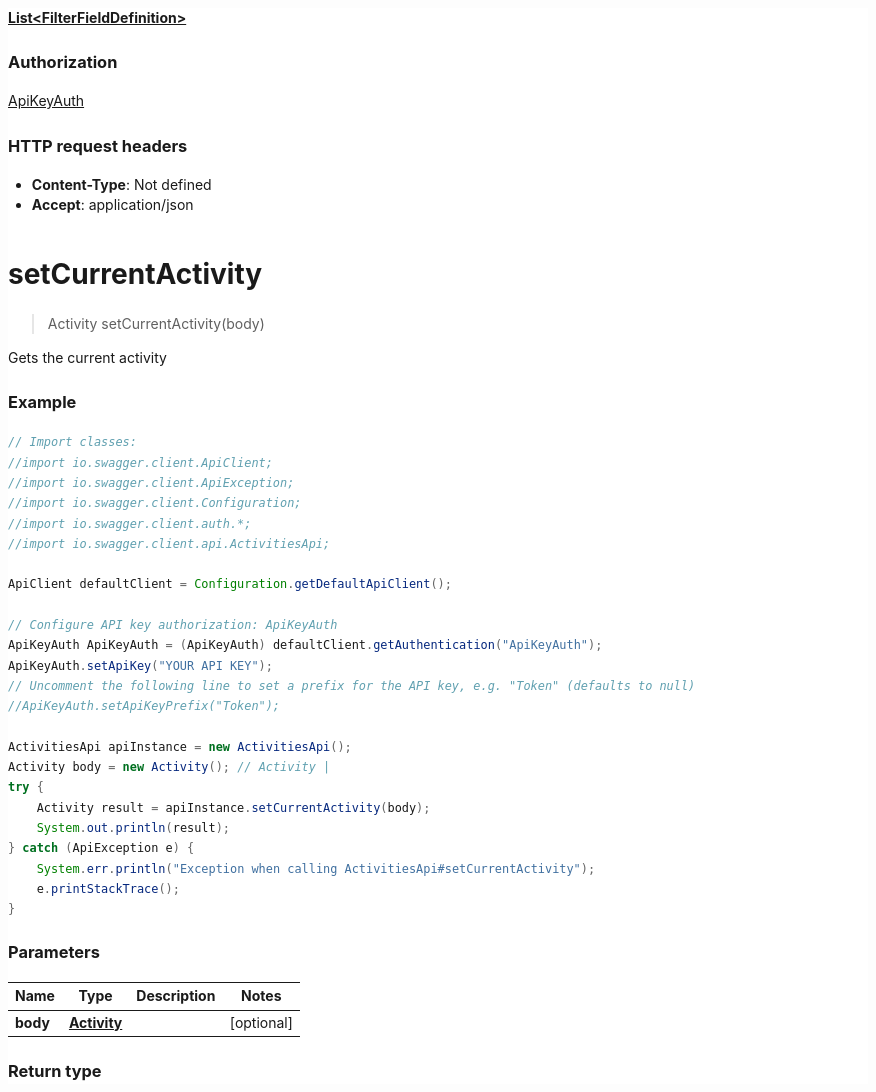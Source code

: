 [**List&lt;FilterFieldDefinition&gt;**](FilterFieldDefinition.md)

### Authorization

[ApiKeyAuth](../README.md#ApiKeyAuth)

### HTTP request headers

 - **Content-Type**: Not defined
 - **Accept**: application/json

<a name="setCurrentActivity"></a>
# **setCurrentActivity**
> Activity setCurrentActivity(body)

Gets the current activity

### Example
```java
// Import classes:
//import io.swagger.client.ApiClient;
//import io.swagger.client.ApiException;
//import io.swagger.client.Configuration;
//import io.swagger.client.auth.*;
//import io.swagger.client.api.ActivitiesApi;

ApiClient defaultClient = Configuration.getDefaultApiClient();

// Configure API key authorization: ApiKeyAuth
ApiKeyAuth ApiKeyAuth = (ApiKeyAuth) defaultClient.getAuthentication("ApiKeyAuth");
ApiKeyAuth.setApiKey("YOUR API KEY");
// Uncomment the following line to set a prefix for the API key, e.g. "Token" (defaults to null)
//ApiKeyAuth.setApiKeyPrefix("Token");

ActivitiesApi apiInstance = new ActivitiesApi();
Activity body = new Activity(); // Activity | 
try {
    Activity result = apiInstance.setCurrentActivity(body);
    System.out.println(result);
} catch (ApiException e) {
    System.err.println("Exception when calling ActivitiesApi#setCurrentActivity");
    e.printStackTrace();
}
```

### Parameters

Name | Type | Description  | Notes
------------- | ------------- | ------------- | -------------
 **body** | [**Activity**](Activity.md)|  | [optional]

### Return type
